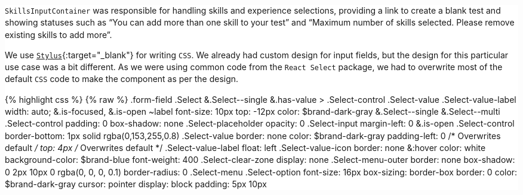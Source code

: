 `SkillsInputContainer` was responsible for handling skills and experience selections, providing a link to create a blank test and showing statuses such as “You can add more than one skill to your test” and “Maximum number of skills selected. Please remove existing skills to add more”.

We use [`Stylus`](http://stylus-lang.com/){:target="_blank"} for writing `CSS`. We already had custom design for input fields, but the design for this particular use case was a bit different. As we were using common code from the `React Select` package, we had to overwrite most of the default `CSS` code to make the component as per the design.


{% highlight css %}
{% raw %}
.form-field
    .Select
        &.Select--single
            &.has-value 
                > .Select-control 
                    .Select-value 
                        .Select-value-label
                            width: auto;
        &.is-focused, &.is-open
            ~label
                font-size: 10px
                top: -12px
                color: $brand-dark-gray
        &.Select--single
        &.Select--multi
            .Select-control
                padding: 0
                box-shadow: none
                .Select-placeholder
                    opacity: 0
                .Select-input
                    margin-left: 0
            &.is-open
                .Select-control
                    border-bottom: 1px solid rgba(0,153,255,0.8)
            .Select-value
                border: none
                color: $brand-dark-gray
                padding-left: 0 /* Overwrites default */
                top: 4px /* Overwrites default */
            .Select-value-label
                float: left
            .Select-value-icon
                border: none
                &:hover
                    color: white
                    background-color: $brand-blue
                    font-weight: 400
            .Select-clear-zone
                display: none
        .Select-menu-outer
            border: none
            box-shadow: 0 2px 10px 0 rgba(0, 0, 0, 0.1)
            border-radius: 0
            .Select-menu
                .Select-option
                    font-size: 16px
                    box-sizing: border-box
                    border: 0
                    color: $brand-dark-gray
                    cursor: pointer
                    display: block
                    padding: 5px 10px